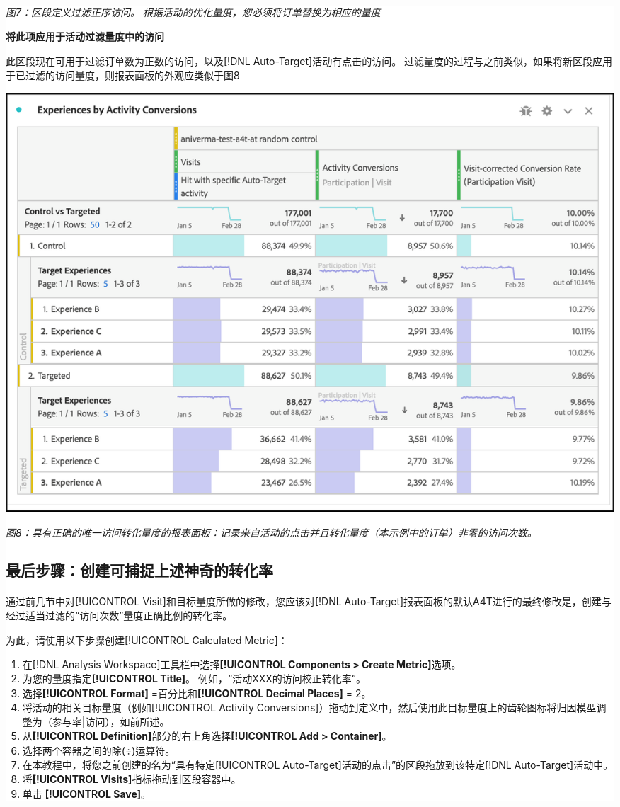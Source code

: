 *图7：区段定义过滤正序访问。 根据活动的优化量度，您必须将订单替换为相应的量度*

**将此项应用于活动过滤量度中的访问**

此区段现在可用于过滤订单数为正数的访问，以及[!DNL Auto-Target]活动有点击的访问。 过滤量度的过程与之前类似，如果将新区段应用于已过滤的访问量度，则报表面板的外观应类似于图8

![图8.png](assets/Figure8.png)

*图8：具有正确的唯一访问转化量度的报表面板：记录来自活动的点击并且转化量度（本示例中的订单）非零的访问次数。*

## 最后步骤：创建可捕捉上述神奇的转化率

通过前几节中对[!UICONTROL Visit]和目标量度所做的修改，您应该对[!DNL Auto-Target]报表面板的默认A4T进行的最终修改是，创建与经过适当过滤的“访问次数”量度正确比例的转化率。

为此，请使用以下步骤创建[!UICONTROL Calculated Metric]：

1. 在[!DNL Analysis Workspace]工具栏中选择&#x200B;**[!UICONTROL Components > Create Metric]**&#x200B;选项。
1. 为您的量度指定&#x200B;**[!UICONTROL Title]**。 例如，“活动XXX的访问校正转化率”。
1. 选择&#x200B;**[!UICONTROL Format]** =百分比和&#x200B;**[!UICONTROL Decimal Places]** = 2。
1. 将活动的相关目标量度（例如[!UICONTROL Activity Conversions]）拖动到定义中，然后使用此目标量度上的齿轮图标将归因模型调整为（参与率|访问），如前所述。
1. 从&#x200B;**[!UICONTROL Definition]**&#x200B;部分的右上角选择&#x200B;**[!UICONTROL Add > Container]**。
1. 选择两个容器之间的除(÷)运算符。
1. 在本教程中，将您之前创建的名为“具有特定[!UICONTROL Auto-Target]活动的点击”的区段拖放到该特定[!DNL Auto-Target]活动中。
1. 将&#x200B;**[!UICONTROL Visits]**&#x200B;指标拖动到区段容器中。
1. 单击 **[!UICONTROL Save]**。
